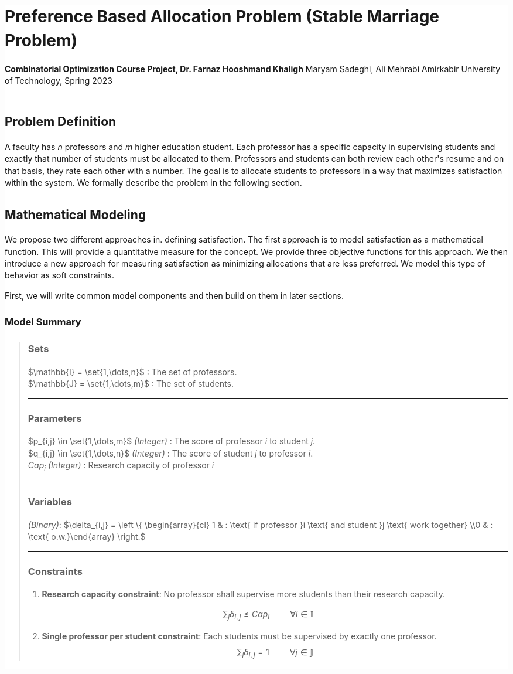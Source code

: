 # Preference Based Allocation Problem (Stable Marriage Problem)

**Combinatorial Optimization Course Project, Dr. Farnaz Hooshmand Khaligh**
Maryam Sadeghi, Ali Mehrabi
Amirkabir University of Technology, Spring 2023

---

## Problem Definition
A faculty has $n$ professors and $m$ higher education student. Each professor has a specific capacity in supervising students and exactly that number of students must be allocated to them. Professors and students can both review each other's resume and on that basis, they rate each other with a number. The goal is to allocate students to professors in a way that maximizes satisfaction within the system. We formally describe the problem in the following section.

## Mathematical Modeling
We propose two different approaches in. defining satisfaction. The first approach is to model satisfaction as a mathematical function. This will provide a quantitative measure for the concept. We provide three objective functions for this approach. We then introduce a new approach for measuring satisfaction as minimizing allocations that are less preferred. We model this type of behavior as soft constraints. 

First, we will write common model components and then build on them in later sections.

### Model Summary
> ### Sets
>$\mathbb{I} = \set{1,\dots,n}$ : The set of professors.  
>$\mathbb{J} = \set{1,\dots,m}$ : The set of students.
>
>---
>
>### Parameters
>$p_{i,j} \in \set{1,\dots,m}$ *(Integer)* : The score of professor $i$ to student $j$.  
>$q_{i,j} \in \set{1,\dots,n}$ *(Integer)* : The score of student $j$ to professor $i$.  
>$Cap_i$ *(Integer)* : Research capacity of professor $i$
>
>---
>
>### Variables
>
> *(Binary)*: $\delta_{i,j} = \left \{ \begin{array}{cl} 1 & : \text{ if professor }i \text{ and student }j \text{ work together} \\0 & : \text{ o.w.}\end{array} \right.$  
>
>  ---
>  ### Constraints
>  1. **Research capacity constraint**: No professor shall supervise more students than their research capacity.
>
>  $$ \sum_j \delta_{i,j} \leq Cap_i \hspace{1cm} \forall i\in \mathbb{I}$$
>
>2. **Single professor per student constraint**:  Each students must be supervised by exactly one professor.  
>$$\sum_i \delta_{i,j} =1 \hspace{1cm} \forall j\in \mathbb{J}$$

---